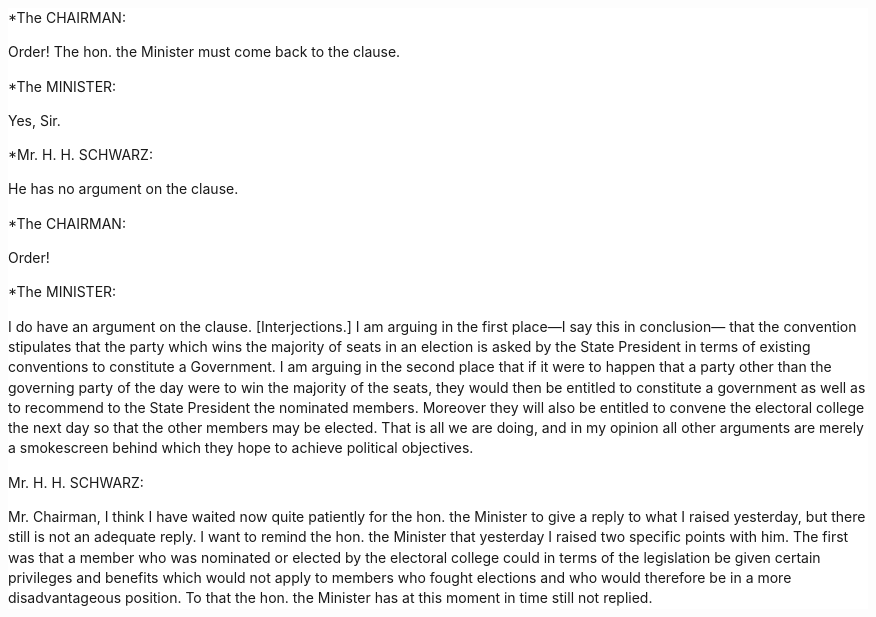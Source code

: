 </speech>

<speech by="#chairman">

<from>*The <person refersTo="hansard_za">CHAIRMAN</person>:</from>

<p>Order! The hon. the Minister must come back to the clause.</p>

</speech>

<speech by="#minister">

<from>*The <person refersTo="hansard_za">MINISTER</person>:</from>

<p>Yes, Sir.</p>

</speech>

<speech by="#schwarz">

<from>*Mr. <person refersTo="hansard_za">H. H. SCHWARZ</person>:</from>

<p>He has no argument on the clause.</p>

</speech>

<speech by="#chairman">

<from>*The <person refersTo="hansard_za">CHAIRMAN</person>:</from>

<p>Order!</p>

</speech>

<speech by="#minister">

<from>*The <person refersTo="hansard_za">MINISTER</person>:</from>

<p>I do have an argument on the clause. [Interjections.] I am arguing in the first place&#x2014;I say this in conclusion&#x2014; that the convention stipulates that the party which wins the majority of seats in an election is asked by the State President in terms of existing conventions to constitute a Government. I am arguing in the second place that if it were to happen that a party other than the governing party of the day were to win the majority of the seats, they would then be entitled to constitute a government as well as to recommend to the State President the nominated members. Moreover they will also be entitled to convene the electoral college the next day so that the other members may be elected. That is all we are doing, and in my opinion all other arguments are merely a smokescreen behind which they hope to achieve political objectives.</p>

</speech>

<speech by="#schwarz">

<from>Mr. <person refersTo="hansard_za">H. H. SCHWARZ</person>:</from>

<p>Mr. Chairman, I think I have waited now quite patiently for the hon. the Minister to give a reply to what I raised yesterday, but there still is not an adequate reply. I want to remind the hon. the Minister that yesterday I raised two specific points with him. The first was that a member who was nominated or elected by the electoral college could in terms of the legislation be given certain privileges and benefits which would not apply to members who fought elections and who would therefore be in a more disadvantageous position. To that the hon. the Minister has at this moment in time still not replied.</p>
